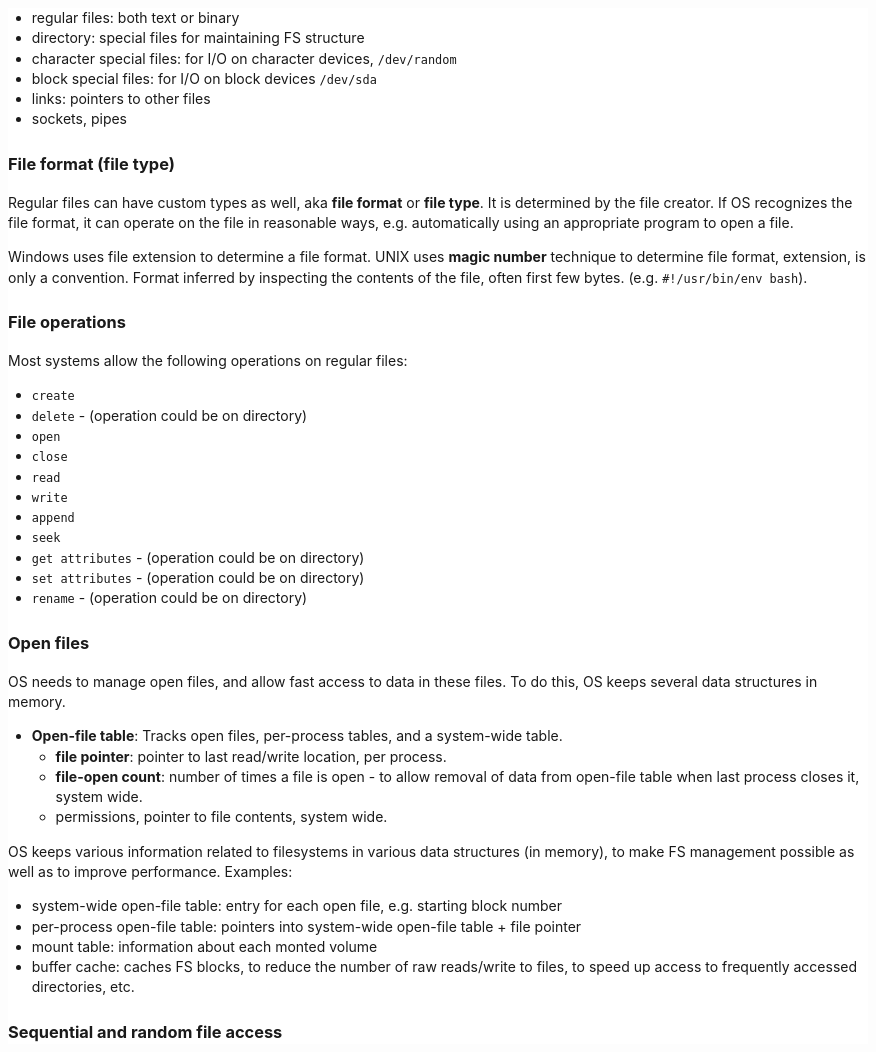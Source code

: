 - regular files: both text or binary
- directory: special files for maintaining FS structure
- character special files: for I/O on character devices, `/dev/random`
- block special files: for I/O on block devices `/dev/sda`
- links: pointers to other files
- sockets, pipes

### File format (file type)

Regular files can have custom types as well, aka **file format** or **file type**. It is determined by the file creator. If OS recognizes the file format, it can operate on the file in reasonable ways, e.g. automatically using an appropriate program to open a file.

Windows uses file extension to determine a file format. UNIX uses **magic number** technique to determine file format, extension, is only a convention. Format inferred by inspecting the contents of the file, often first few bytes. (e.g. `#!/usr/bin/env bash`).

### File operations

Most systems allow the following operations on regular files:

- `create`
- `delete` - (operation could be on directory)
- `open`
- `close`
- `read`
- `write`
- `append`
- `seek`
- `get attributes` - (operation could be on directory)
- `set attributes` - (operation could be on directory)
- `rename` - (operation could be on directory)

### Open files

OS needs to manage open files, and allow fast access to data in these files. To do this, OS keeps several data structures in memory.

- **Open-file table**: Tracks open files, per-process tables, and a system-wide table.
  - **file pointer**: pointer to last read/write location, per process.
  - **file-open count**: number of times a file is open - to allow removal of data from open-file table when last process closes it, system wide.
  - permissions, pointer to file contents, system wide.

OS keeps various information related to filesystems in various data structures (in memory), to make FS management possible as well as to improve performance. Examples:

- system-wide open-file table: entry for each open file, e.g. starting block number
- per-process open-file table: pointers into system-wide open-file table + file pointer
- mount table: information about each monted volume
- buffer cache: caches FS blocks, to reduce the number of raw reads/write to files, to speed up access to frequently accessed directories, etc.

### Sequential and random file access
